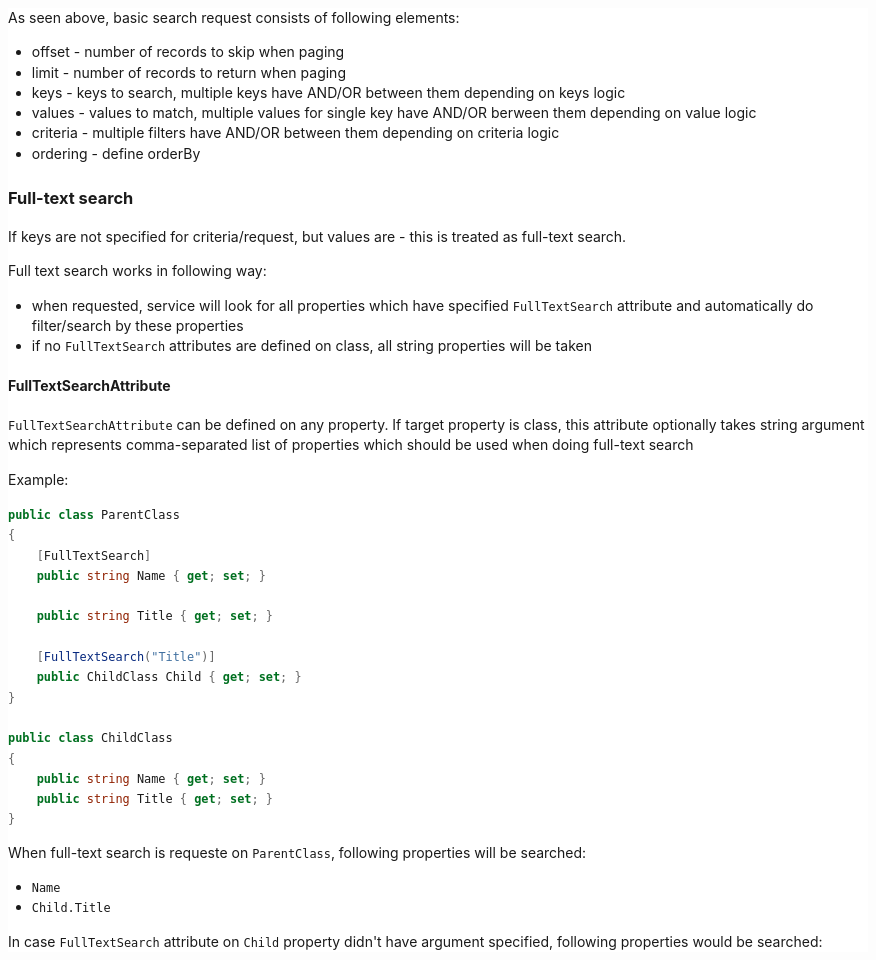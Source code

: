 As seen above, basic search request consists of following elements:

- offset - number of records to skip when paging
- limit - number of records to return when paging
- keys - keys to search, multiple keys have AND/OR between them depending on keys logic
- values - values to match, multiple values for single key have AND/OR berween them depending on value logic
- criteria - multiple filters have AND/OR between them depending on criteria logic
- ordering - define orderBy

### Full-text search

If keys are not specified for criteria/request, but values are - this is treated as full-text search.

Full text search works in following way:

- when requested, service will look for all properties which have specified `FullTextSearch` attribute and automatically do filter/search by these properties
- if no `FullTextSearch` attributes are defined on class, all string properties will be taken

#### FullTextSearchAttribute

`FullTextSearchAttribute` can be defined on any property.
If target property is class, this attribute optionally takes string argument which represents comma-separated list of properties which should be used when doing full-text search

Example:

```csharp
public class ParentClass
{
    [FullTextSearch]
    public string Name { get; set; }

    public string Title { get; set; }

    [FullTextSearch("Title")]
    public ChildClass Child { get; set; }
}

public class ChildClass
{
    public string Name { get; set; }
    public string Title { get; set; }
}
```

When full-text search is requeste on `ParentClass`, following properties will be searched:

- `Name`
- `Child.Title`

In case `FullTextSearch` attribute on `Child` property didn't have argument specified, following properties would be searched:

